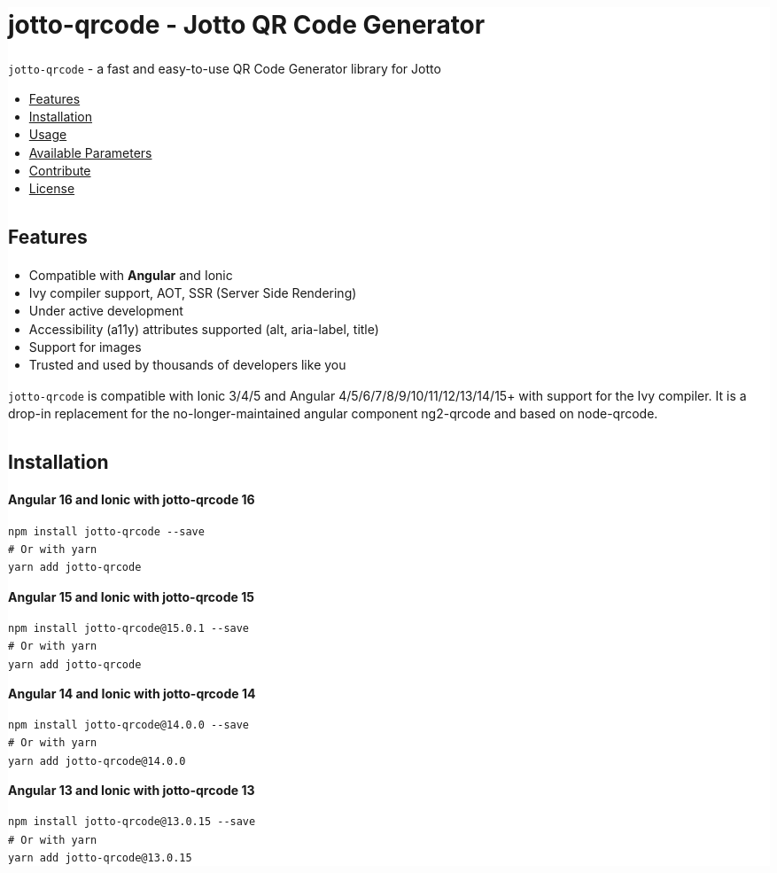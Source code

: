 # jotto-qrcode - Jotto QR Code Generator

`jotto-qrcode` - a fast and easy-to-use QR Code Generator library for Jotto

- [Features](#features)
- [Installation](#installation)
- [Usage](#usage)
- [Available Parameters](#available-parameters)
- [Contribute](#contribute)
- [License](#license)

## Features

- Compatible with **Angular** and Ionic
- Ivy compiler support, AOT, SSR (Server Side Rendering)
- Under active development
- Accessibility (a11y) attributes supported (alt, aria-label, title)
- Support for images
- Trusted and used by thousands of developers like you

`jotto-qrcode` is compatible with Ionic 3/4/5 and Angular 4/5/6/7/8/9/10/11/12/13/14/15+ with support for the Ivy compiler. It is a drop-in replacement for the no-longer-maintained angular component ng2-qrcode and based on node-qrcode.

## Installation

**Angular 16 and Ionic with jotto-qrcode 16**

```
npm install jotto-qrcode --save
# Or with yarn
yarn add jotto-qrcode
```

**Angular 15 and Ionic with jotto-qrcode 15**

```
npm install jotto-qrcode@15.0.1 --save
# Or with yarn
yarn add jotto-qrcode
```

**Angular 14 and Ionic with jotto-qrcode 14**

```
npm install jotto-qrcode@14.0.0 --save
# Or with yarn
yarn add jotto-qrcode@14.0.0
```

**Angular 13 and Ionic with jotto-qrcode 13**

```
npm install jotto-qrcode@13.0.15 --save
# Or with yarn
yarn add jotto-qrcode@13.0.15
```
